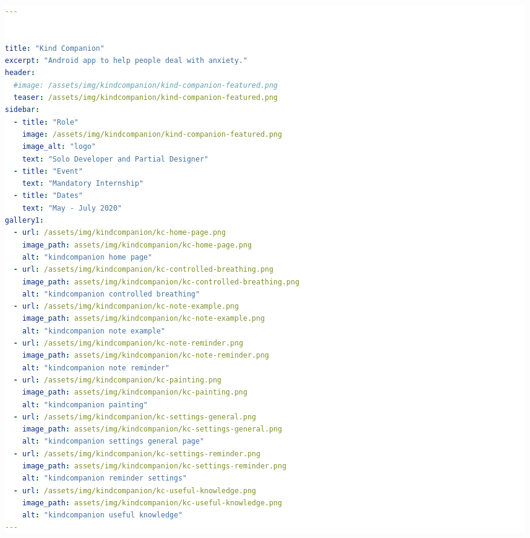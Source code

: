 ```yaml
---


title: "Kind Companion"
excerpt: "Android app to help people deal with anxiety."
header:
  #image: /assets/img/kindcompanion/kind-companion-featured.png
  teaser: /assets/img/kindcompanion/kind-companion-featured.png
sidebar:
  - title: "Role"
    image: /assets/img/kindcompanion/kind-companion-featured.png
    image_alt: "logo"
    text: "Solo Developer and Partial Designer"
  - title: "Event"
    text: "Mandatory Internship"
  - title: "Dates"
    text: "May - July 2020"
gallery1:
  - url: /assets/img/kindcompanion/kc-home-page.png
    image_path: assets/img/kindcompanion/kc-home-page.png
    alt: "kindcompanion home page"
  - url: /assets/img/kindcompanion/kc-controlled-breathing.png
    image_path: assets/img/kindcompanion/kc-controlled-breathing.png
    alt: "kindcompanion controlled breathing"
  - url: /assets/img/kindcompanion/kc-note-example.png
    image_path: assets/img/kindcompanion/kc-note-example.png
    alt: "kindcompanion note example"
  - url: /assets/img/kindcompanion/kc-note-reminder.png
    image_path: assets/img/kindcompanion/kc-note-reminder.png
    alt: "kindcompanion note reminder"
  - url: /assets/img/kindcompanion/kc-painting.png
    image_path: assets/img/kindcompanion/kc-painting.png
    alt: "kindcompanion painting"
  - url: /assets/img/kindcompanion/kc-settings-general.png
    image_path: assets/img/kindcompanion/kc-settings-general.png
    alt: "kindcompanion settings general page"
  - url: /assets/img/kindcompanion/kc-settings-reminder.png
    image_path: assets/img/kindcompanion/kc-settings-reminder.png
    alt: "kindcompanion reminder settings"
  - url: /assets/img/kindcompanion/kc-useful-knowledge.png
    image_path: assets/img/kindcompanion/kc-useful-knowledge.png
    alt: "kindcompanion useful knowledge"
---
```

